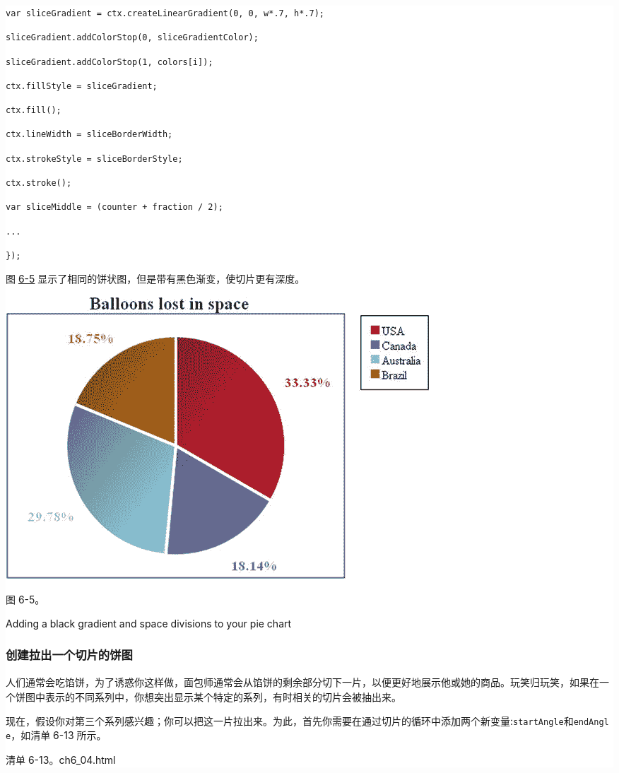 `var sliceGradient = ctx.createLinearGradient(0, 0, w*.7, h*.7);`

`sliceGradient.addColorStop(0, sliceGradientColor);`

`sliceGradient.addColorStop(1, colors[i]);`

`ctx.fillStyle = sliceGradient;`

`ctx.fill();`

`ctx.lineWidth = sliceBorderWidth;`

`ctx.strokeStyle = sliceBorderStyle;`

`ctx.stroke();`

`var sliceMiddle = (counter + fraction / 2);`

`...`

`});`

图 [6-5](#Fig5) 显示了相同的饼状图，但是带有黑色渐变，使切片更有深度。

![A978-1-4302-6290-9_6_Fig5_HTML.jpg](img/A978-1-4302-6290-9_6_Fig5_HTML.jpg)

图 6-5。

Adding a black gradient and space divisions to your pie chart

### 创建拉出一个切片的饼图

人们通常会吃馅饼，为了诱惑你这样做，面包师通常会从馅饼的剩余部分切下一片，以便更好地展示他或她的商品。玩笑归玩笑，如果在一个饼图中表示的不同系列中，你想突出显示某个特定的系列，有时相关的切片会被抽出来。

现在，假设你对第三个系列感兴趣；你可以把这一片拉出来。为此，首先你需要在通过切片的循环中添加两个新变量:`startAngle`和`endAngle`，如清单 6-13 所示。

清单 6-13。ch6_04.html
